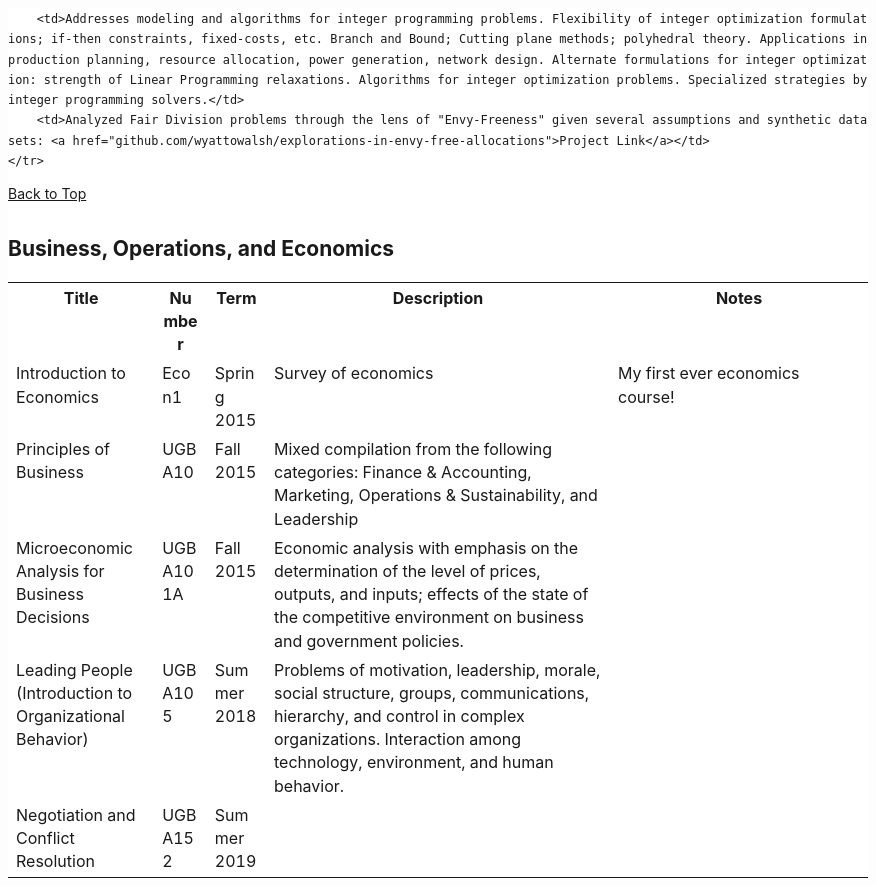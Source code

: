         <td>Addresses modeling and algorithms for integer programming problems. Flexibility of integer optimization formulations; if-then constraints, fixed-costs, etc. Branch and Bound; Cutting plane methods; polyhedral theory. Applications in production planning, resource allocation, power generation, network design. Alternate formulations for integer optimization: strength of Linear Programming relaxations. Algorithms for integer optimization problems. Specialized strategies by integer programming solvers.</td>
        <td>Analyzed Fair Division problems through the lens of "Envy-Freeness" given several assumptions and synthetic data sets: <a href="github.com/wyattowalsh/explorations-in-envy-free-allocations">Project Link</a></td>
    </tr>
</table>
</div>

[Back to Top](#table-of-contents)

## Business, Operations, and Economics

<div>
<table style="font-size: 12pt;">
    <tr>
        <th style="width:17%">Title</th>
        <th>Number</th>
        <th>Term</th>
        <th style="width:40%">Description</th>
        <th style="width:30%">Notes</th>
    </tr>
    <tr>
        <td>Introduction to Economics</td>
        <td>Econ1</td>
        <td>Spring 2015</td>
        <td>Survey of economics</td>
        <td>My first ever economics course!</td>
    </tr>
    <tr>
        <td>Principles of Business</td>
        <td>UGBA10</td>
        <td>Fall 2015</td>
        <td>Mixed compilation from the following categories: Finance & Accounting, Marketing, Operations & Sustainability, and Leadership</td>
        <td></td>
    </tr>
    <tr>
        <td>Microeconomic Analysis for Business Decisions</td>
        <td>UGBA101A</td>
        <td>Fall 2015</td>
        <td>Economic analysis with emphasis on the determination of the level of prices, outputs, and inputs; effects of the state of the competitive environment on business and government policies.</td>
        <td></td>
    </tr>
    <tr>
        <td>Leading People (Introduction to Organizational Behavior)</td>
        <td>UGBA105</td>
        <td>Summer 2018</td>
        <td>Problems of motivation, leadership, morale, social structure, groups, communications, hierarchy, and control in complex organizations. Interaction among technology, environment, and human behavior.</td>
        <td></td>
    </tr>
    <tr>
        <td>Negotiation and Conflict Resolution</td>
        <td>UGBA152</td>
        <td>Summer 2019</td>